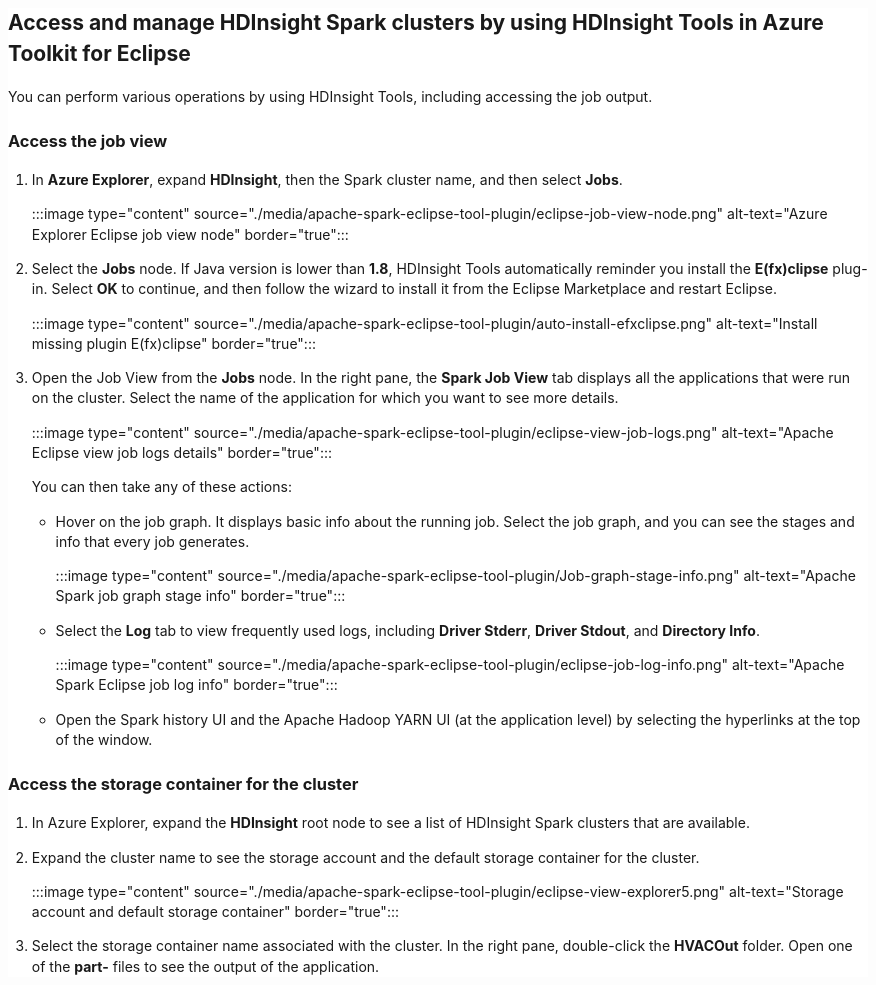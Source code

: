 ## Access and manage HDInsight Spark clusters by using HDInsight Tools in Azure Toolkit for Eclipse

You can perform various operations by using HDInsight Tools, including accessing the job output.

### Access the job view

1. In **Azure Explorer**, expand **HDInsight**, then the Spark cluster name, and then select **Jobs**.

   :::image type="content" source="./media/apache-spark-eclipse-tool-plugin/eclipse-job-view-node.png" alt-text="Azure Explorer Eclipse job view node" border="true":::

1. Select the **Jobs** node. If Java version is lower than **1.8**, HDInsight Tools automatically reminder you install the **E(fx)clipse** plug-in. Select **OK** to continue, and then follow the wizard to install it from the Eclipse Marketplace and restart Eclipse.

   :::image type="content" source="./media/apache-spark-eclipse-tool-plugin/auto-install-efxclipse.png" alt-text="Install missing plugin E(fx)clipse" border="true":::

1. Open the Job View from the **Jobs** node. In the right pane, the **Spark Job View** tab displays all the applications that were run on the cluster. Select the name of the application for which you want to see more details.

   :::image type="content" source="./media/apache-spark-eclipse-tool-plugin/eclipse-view-job-logs.png" alt-text="Apache Eclipse view job logs details" border="true":::

   You can then take any of these actions:

   * Hover on the job graph. It displays basic info about the running job. Select the job graph, and you can see the stages and info that every job generates.

     :::image type="content" source="./media/apache-spark-eclipse-tool-plugin/Job-graph-stage-info.png" alt-text="Apache Spark job graph stage info" border="true":::

   * Select the **Log** tab to view frequently used logs, including **Driver Stderr**, **Driver Stdout**, and **Directory Info**.

     :::image type="content" source="./media/apache-spark-eclipse-tool-plugin/eclipse-job-log-info.png" alt-text="Apache Spark Eclipse job log info" border="true":::

   * Open the Spark history UI and the Apache Hadoop YARN UI (at the application level) by selecting the hyperlinks at the top of the window.

### Access the storage container for the cluster

1. In Azure Explorer, expand the **HDInsight** root node to see a list of HDInsight Spark clusters that are available.

1. Expand the cluster name to see the storage account and the default storage container for the cluster.

   :::image type="content" source="./media/apache-spark-eclipse-tool-plugin/eclipse-view-explorer5.png" alt-text="Storage account and default storage container" border="true":::

1. Select the storage container name associated with the cluster. In the right pane, double-click the **HVACOut** folder. Open one of the **part-** files to see the output of the application.
